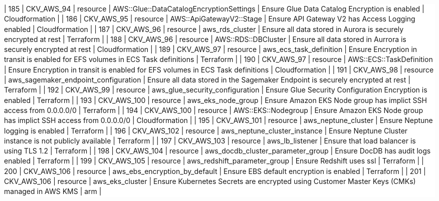 | 185 | CKV_AWS_94    | resource          | AWS::Glue::DataCatalogEncryptionSettings                                     | Ensure Glue Data Catalog Encryption is enabled                                                                                                                                                           | Cloudformation |
| 186 | CKV_AWS_95    | resource          | AWS::ApiGatewayV2::Stage                                                     | Ensure API Gateway V2 has Access Logging enabled                                                                                                                                                         | Cloudformation |
| 187 | CKV_AWS_96    | resource          | aws_rds_cluster                                                              | Ensure all data stored in Aurora is securely encrypted at rest                                                                                                                                           | Terraform      |
| 188 | CKV_AWS_96    | resource          | AWS::RDS::DBCluster                                                          | Ensure all data stored in Aurrora is securely encrypted at rest                                                                                                                                          | Cloudformation |
| 189 | CKV_AWS_97    | resource          | aws_ecs_task_definition                                                      | Ensure Encryption in transit is enabled for EFS volumes in ECS Task definitions                                                                                                                          | Terraform      |
| 190 | CKV_AWS_97    | resource          | AWS::ECS::TaskDefinition                                                     | Ensure Encryption in transit is enabled for EFS volumes in ECS Task definitions                                                                                                                          | Cloudformation |
| 191 | CKV_AWS_98    | resource          | aws_sagemaker_endpoint_configuration                                         | Ensure all data stored in the Sagemaker Endpoint is securely encrypted at rest                                                                                                                           | Terraform      |
| 192 | CKV_AWS_99    | resource          | aws_glue_security_configuration                                              | Ensure Glue Security Configuration Encryption is enabled                                                                                                                                                 | Terraform      |
| 193 | CKV_AWS_100   | resource          | aws_eks_node_group                                                           | Ensure Amazon EKS Node group has implict SSH access from 0.0.0.0/0                                                                                                                                       | Terraform      |
| 194 | CKV_AWS_100   | resource          | AWS::EKS::Nodegroup                                                          | Ensure Amazon EKS Node group has implict SSH access from 0.0.0.0/0                                                                                                                                       | Cloudformation |
| 195 | CKV_AWS_101   | resource          | aws_neptune_cluster                                                          | Ensure Neptune logging is enabled                                                                                                                                                                        | Terraform      |
| 196 | CKV_AWS_102   | resource          | aws_neptune_cluster_instance                                                 | Ensure Neptune Cluster instance is not publicly available                                                                                                                                                | Terraform      |
| 197 | CKV_AWS_103   | resource          | aws_lb_listener                                                              | Ensure that load balancer is using TLS 1.2                                                                                                                                                               | Terraform      |
| 198 | CKV_AWS_104   | resource          | aws_docdb_cluster_parameter_group                                            | Ensure DocDB has audit logs enabled                                                                                                                                                                      | Terraform      |
| 199 | CKV_AWS_105   | resource          | aws_redshift_parameter_group                                                 | Ensure Redshift uses ssl                                                                                                                                                                                 | Terraform      |
| 200 | CKV_AWS_106   | resource          | aws_ebs_encryption_by_default                                                | Ensure EBS default encryption is enabled                                                                                                                                                                 | Terraform      |
| 201 | CKV_AWS_106   | resource          | aws_eks_cluster                                                              | Ensure Kubernetes Secrets are encrypted using Customer Master Keys (CMKs) managed in AWS KMS                                                                                                             | arm            |